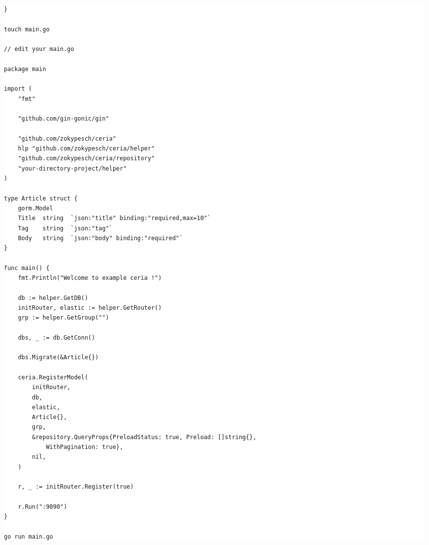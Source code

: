```
}

touch main.go

// edit your main.go

package main

import (
	"fmt"

	"github.com/gin-gonic/gin"

	"github.com/zokypesch/ceria"
	hlp "github.com/zokypesch/ceria/helper"
	"github.com/zokypesch/ceria/repository"
	"your-directory-project/helper"
)

type Article struct {
	gorm.Model
	Title  string  `json:"title" binding:"required,max=10"`
	Tag    string  `json:"tag"`
	Body   string  `json:"body" binding:"required"`
}

func main() {
	fmt.Println("Welcome to example ceria !")

	db := helper.GetDB()
	initRouter, elastic := helper.GetRouter()
	grp := helper.GetGroup("")

	dbs, _ := db.GetConn()

	dbs.Migrate(&Article{})

	ceria.RegisterModel(
		initRouter,
		db,
		elastic,
		Article{},
		grp,
		&repository.QueryProps{PreloadStatus: true, Preload: []string{},
			WithPagination: true},
		nil,
	)

	r, _ := initRouter.Register(true)
    
	r.Run(":9090")
}

go run main.go
```
